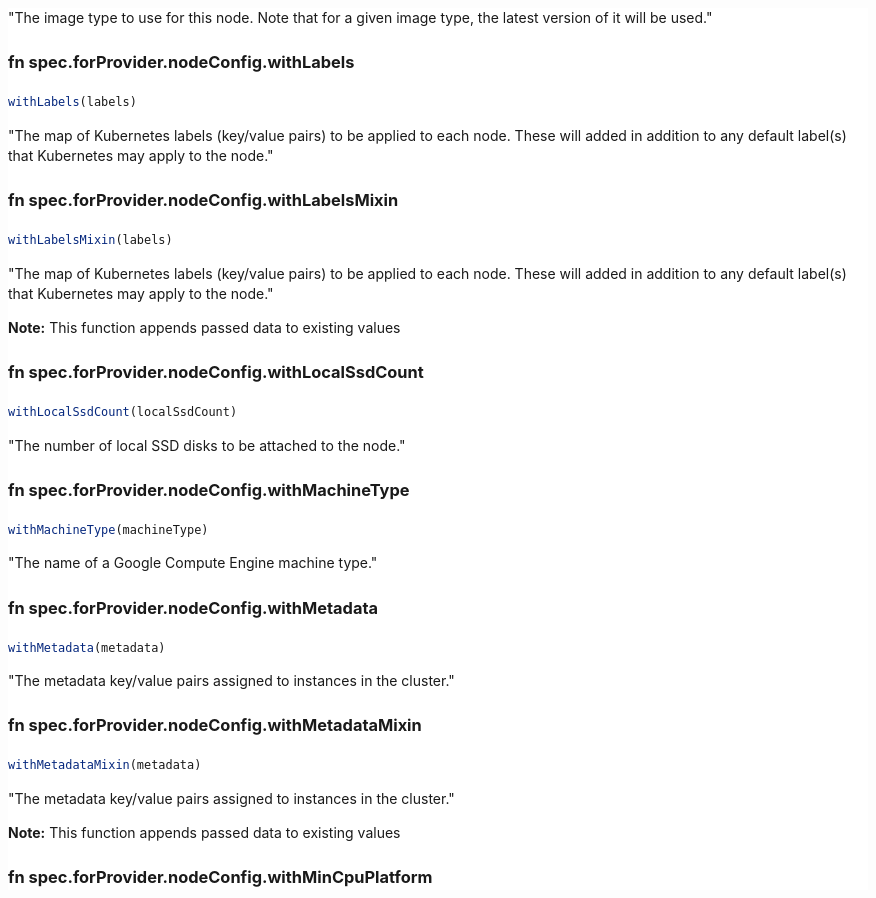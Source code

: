 "The image type to use for this node. Note that for a given image type, the latest version of it will be used."

### fn spec.forProvider.nodeConfig.withLabels

```ts
withLabels(labels)
```

"The map of Kubernetes labels (key/value pairs) to be applied to each node. These will added in addition to any default label(s) that Kubernetes may apply to the node."

### fn spec.forProvider.nodeConfig.withLabelsMixin

```ts
withLabelsMixin(labels)
```

"The map of Kubernetes labels (key/value pairs) to be applied to each node. These will added in addition to any default label(s) that Kubernetes may apply to the node."

**Note:** This function appends passed data to existing values

### fn spec.forProvider.nodeConfig.withLocalSsdCount

```ts
withLocalSsdCount(localSsdCount)
```

"The number of local SSD disks to be attached to the node."

### fn spec.forProvider.nodeConfig.withMachineType

```ts
withMachineType(machineType)
```

"The name of a Google Compute Engine machine type."

### fn spec.forProvider.nodeConfig.withMetadata

```ts
withMetadata(metadata)
```

"The metadata key/value pairs assigned to instances in the cluster."

### fn spec.forProvider.nodeConfig.withMetadataMixin

```ts
withMetadataMixin(metadata)
```

"The metadata key/value pairs assigned to instances in the cluster."

**Note:** This function appends passed data to existing values

### fn spec.forProvider.nodeConfig.withMinCpuPlatform
